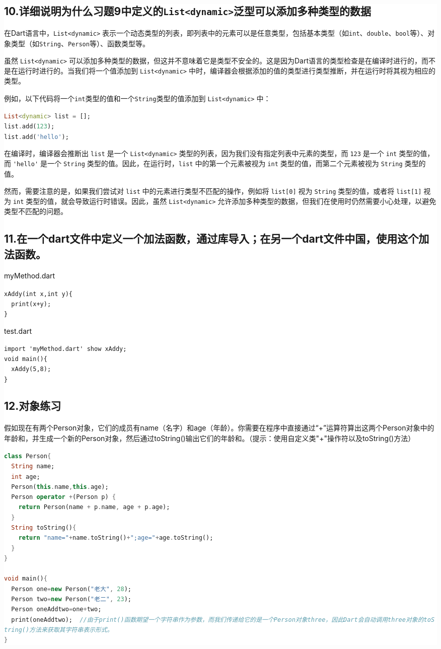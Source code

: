 ## 10.详细说明为什么习题9中定义的`List<dynamic>`泛型可以添加多种类型的数据

在Dart语言中，`List<dynamic>` 表示一个动态类型的列表，即列表中的元素可以是任意类型，包括基本类型（如`int`、`double`、`bool`等）、对象类型（如`String`、`Person`等）、函数类型等。

虽然 `List<dynamic>` 可以添加多种类型的数据，但这并不意味着它是类型不安全的。这是因为Dart语言的类型检查是在编译时进行的，而不是在运行时进行的。当我们将一个值添加到 `List<dynamic>` 中时，编译器会根据添加的值的类型进行类型推断，并在运行时将其视为相应的类型。

例如，以下代码将一个`int`类型的值和一个`String`类型的值添加到 `List<dynamic>` 中：

```dart
List<dynamic> list = [];
list.add(123);
list.add('hello');
```

在编译时，编译器会推断出 `list` 是一个 `List<dynamic>` 类型的列表，因为我们没有指定列表中元素的类型，而 `123` 是一个 `int` 类型的值，而 `'hello'` 是一个 `String` 类型的值。因此，在运行时，`list` 中的第一个元素被视为 `int` 类型的值，而第二个元素被视为 `String` 类型的值。

然而，需要注意的是，如果我们尝试对 `list` 中的元素进行类型不匹配的操作，例如将 `list[0]` 视为 `String` 类型的值，或者将 `list[1]` 视为 `int` 类型的值，就会导致运行时错误。因此，虽然 `List<dynamic>` 允许添加多种类型的数据，但我们在使用时仍然需要小心处理，以避免类型不匹配的问题。

## 11.在一个dart文件中定义一个加法函数，通过库导入；在另一个dart文件中国，使用这个加法函数。

myMethod.dart

```
xAddy(int x,int y){
  print(x+y);
}
```

test.dart

```
import 'myMethod.dart' show xAddy;
void main(){
  xAddy(5,8);
}
```

## 12.对象练习

假如现在有两个Person对象，它们的成员有name（名字）和age（年龄）。你需要在程序中直接通过“+”运算符算出这两个Person对象中的年龄和，并生成一个新的Person对象，然后通过toString()输出它们的年龄和。（提示：使用自定义类"+"操作符以及toString()方法）

```dart
class Person{
  String name;
  int age;
  Person(this.name,this.age);
  Person operator +(Person p) {
    return Person(name + p.name, age + p.age);
  }
  String toString(){
    return "name="+name.toString()+";age="+age.toString();
  }
}

void main(){
  Person one=new Person("老大", 28);
  Person two=new Person("老二", 23);
  Person oneAddtwo=one+two;
  print(oneAddtwo);  //由于print()函数期望一个字符串作为参数，而我们传递给它的是一个Person对象three，因此Dart会自动调用three对象的toString()方法来获取其字符串表示形式。
}
```

